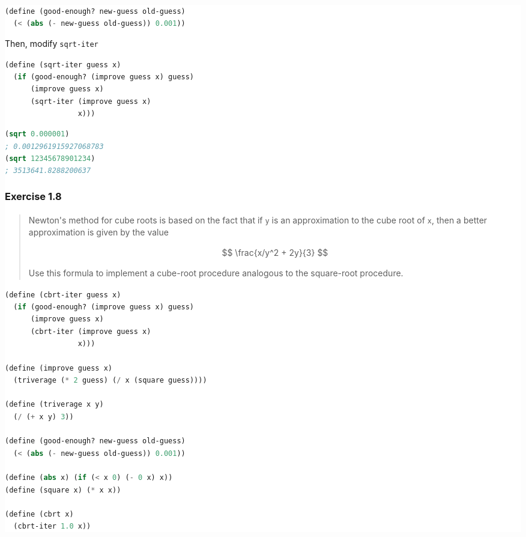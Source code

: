 ```scheme
(define (good-enough? new-guess old-guess)
  (< (abs (- new-guess old-guess)) 0.001))
```

Then, modify `sqrt-iter`

```scheme
(define (sqrt-iter guess x)
  (if (good-enough? (improve guess x) guess)
      (improve guess x)
      (sqrt-iter (improve guess x)
                 x)))
```

```scheme
(sqrt 0.000001)
; 0.0012961915927068783
(sqrt 12345678901234)
; 3513641.8288200637
```

### Exercise 1.8

> Newton's method for cube roots is based on the fact that if `y` is an approximation to the cube root of `x`, then a better approximation is given by the value
>
> $$
> \frac{x/y^2 + 2y}{3}
> $$
>
> Use this formula to implement a cube-root procedure analogous to the square-root procedure. 

```scheme
(define (cbrt-iter guess x)
  (if (good-enough? (improve guess x) guess)
      (improve guess x)
      (cbrt-iter (improve guess x)
                 x)))

(define (improve guess x)
  (triverage (* 2 guess) (/ x (square guess))))

(define (triverage x y)
  (/ (+ x y) 3))

(define (good-enough? new-guess old-guess)
  (< (abs (- new-guess old-guess)) 0.001))

(define (abs x) (if (< x 0) (- 0 x) x))
(define (square x) (* x x))

(define (cbrt x)
  (cbrt-iter 1.0 x))
```
